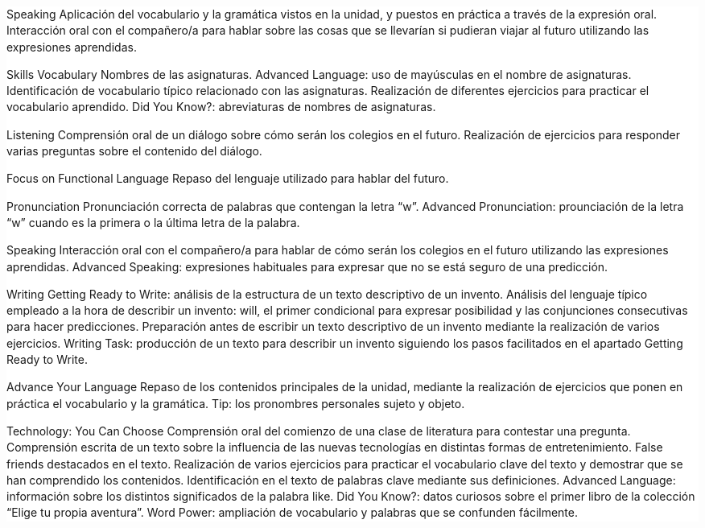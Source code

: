 Speaking
Aplicación del vocabulario y la gramática vistos en la unidad, y puestos en práctica a través de la expresión oral.
Interacción oral con el compañero/a para hablar sobre las cosas que se llevarían si pudieran viajar al futuro utilizando las expresiones aprendidas.

Skills
Vocabulary
Nombres de las asignaturas.
Advanced Language: uso de mayúsculas en el nombre de asignaturas.
Identificación de vocabulario típico relacionado con las asignaturas. 
Realización de diferentes ejercicios para practicar el vocabulario aprendido.
Did You Know?: abreviaturas de nombres de asignaturas.

Listening
Comprensión oral de un diálogo sobre cómo serán los colegios en el futuro.
Realización de ejercicios para responder varias preguntas sobre el contenido del diálogo.

Focus on Functional Language
Repaso del lenguaje utilizado para hablar del futuro.

Pronunciation
Pronunciación correcta de palabras que contengan la letra “w”.
Advanced Pronunciation: prounciación de la letra “w” cuando es la primera o la última letra de la palabra.

Speaking
Interacción oral con el compañero/a para hablar de cómo serán los colegios en el futuro utilizando las expresiones aprendidas.
Advanced Speaking: expresiones habituales para expresar que no se está seguro de una predicción.

Writing
Getting Ready to Write: análisis de la estructura de un texto descriptivo de un invento.
Análisis del lenguaje típico empleado a la hora de describir un invento: will, el primer condicional para expresar posibilidad y las conjunciones consecutivas para hacer predicciones.
Preparación antes de escribir un texto descriptivo de un invento mediante la realización de varios ejercicios.
Writing Task: producción de un texto para describir un invento siguiendo los pasos facilitados en el apartado Getting Ready to Write.

Advance Your Language
Repaso de los contenidos principales de la unidad, mediante la realización de ejercicios que ponen en práctica el vocabulario y la gramática.
Tip: los pronombres personales sujeto y objeto.

Technology: You Can Choose
Comprensión oral del comienzo de una clase de literatura para contestar una pregunta.
Comprensión escrita de un texto sobre la influencia de las nuevas tecnologías en distintas formas de entretenimiento.
False friends destacados en el texto.
Realización de varios ejercicios para practicar el vocabulario clave del texto y demostrar que se han comprendido los contenidos.
Identificación en el texto de palabras clave mediante sus definiciones.
Advanced Language: información sobre los distintos significados de la palabra like.
Did You Know?: datos curiosos sobre el primer libro de la colección “Elige tu propia aventura”.
Word Power: ampliación de vocabulario y palabras que se confunden fácilmente.
